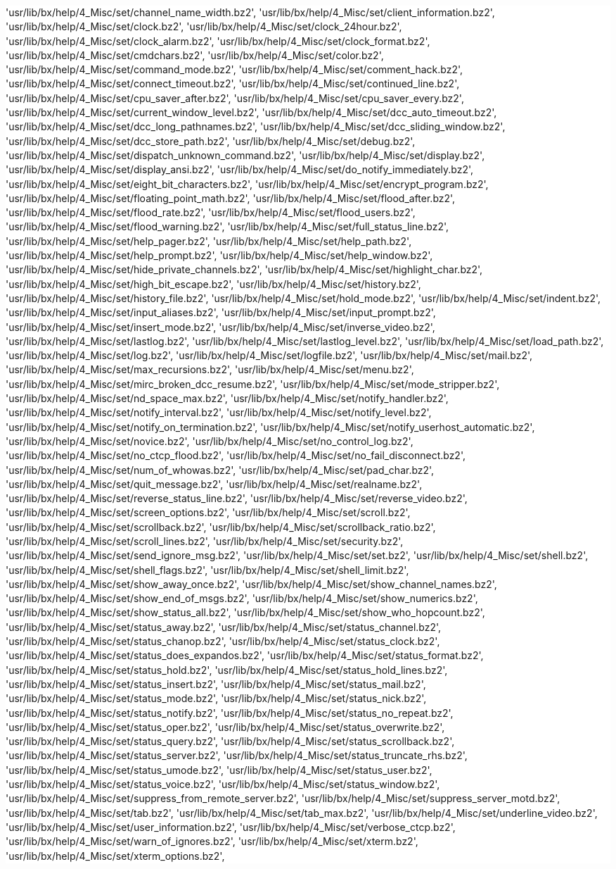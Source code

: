 'usr/lib/bx/help/4_Misc/set/channel_name_width.bz2', 'usr/lib/bx/help/4_Misc/set/client_information.bz2', 'usr/lib/bx/help/4_Misc/set/clock.bz2', 'usr/lib/bx/help/4_Misc/set/clock_24hour.bz2', 'usr/lib/bx/help/4_Misc/set/clock_alarm.bz2', 'usr/lib/bx/help/4_Misc/set/clock_format.bz2', 'usr/lib/bx/help/4_Misc/set/cmdchars.bz2', 'usr/lib/bx/help/4_Misc/set/color.bz2', 'usr/lib/bx/help/4_Misc/set/command_mode.bz2', 'usr/lib/bx/help/4_Misc/set/comment_hack.bz2', 'usr/lib/bx/help/4_Misc/set/connect_timeout.bz2', 'usr/lib/bx/help/4_Misc/set/continued_line.bz2', 'usr/lib/bx/help/4_Misc/set/cpu_saver_after.bz2', 'usr/lib/bx/help/4_Misc/set/cpu_saver_every.bz2', 'usr/lib/bx/help/4_Misc/set/current_window_level.bz2', 'usr/lib/bx/help/4_Misc/set/dcc_auto_timeout.bz2', 'usr/lib/bx/help/4_Misc/set/dcc_long_pathnames.bz2', 'usr/lib/bx/help/4_Misc/set/dcc_sliding_window.bz2', 'usr/lib/bx/help/4_Misc/set/dcc_store_path.bz2', 'usr/lib/bx/help/4_Misc/set/debug.bz2', 'usr/lib/bx/help/4_Misc/set/dispatch_unknown_command.bz2', 'usr/lib/bx/help/4_Misc/set/display.bz2', 'usr/lib/bx/help/4_Misc/set/display_ansi.bz2', 'usr/lib/bx/help/4_Misc/set/do_notify_immediately.bz2', 'usr/lib/bx/help/4_Misc/set/eight_bit_characters.bz2', 'usr/lib/bx/help/4_Misc/set/encrypt_program.bz2', 'usr/lib/bx/help/4_Misc/set/floating_point_math.bz2', 'usr/lib/bx/help/4_Misc/set/flood_after.bz2', 'usr/lib/bx/help/4_Misc/set/flood_rate.bz2', 'usr/lib/bx/help/4_Misc/set/flood_users.bz2', 'usr/lib/bx/help/4_Misc/set/flood_warning.bz2', 'usr/lib/bx/help/4_Misc/set/full_status_line.bz2', 'usr/lib/bx/help/4_Misc/set/help_pager.bz2', 'usr/lib/bx/help/4_Misc/set/help_path.bz2', 'usr/lib/bx/help/4_Misc/set/help_prompt.bz2', 'usr/lib/bx/help/4_Misc/set/help_window.bz2', 'usr/lib/bx/help/4_Misc/set/hide_private_channels.bz2', 'usr/lib/bx/help/4_Misc/set/highlight_char.bz2', 'usr/lib/bx/help/4_Misc/set/high_bit_escape.bz2', 'usr/lib/bx/help/4_Misc/set/history.bz2', 'usr/lib/bx/help/4_Misc/set/history_file.bz2', 'usr/lib/bx/help/4_Misc/set/hold_mode.bz2', 'usr/lib/bx/help/4_Misc/set/indent.bz2', 'usr/lib/bx/help/4_Misc/set/input_aliases.bz2', 'usr/lib/bx/help/4_Misc/set/input_prompt.bz2', 'usr/lib/bx/help/4_Misc/set/insert_mode.bz2', 'usr/lib/bx/help/4_Misc/set/inverse_video.bz2', 'usr/lib/bx/help/4_Misc/set/lastlog.bz2', 'usr/lib/bx/help/4_Misc/set/lastlog_level.bz2', 'usr/lib/bx/help/4_Misc/set/load_path.bz2', 'usr/lib/bx/help/4_Misc/set/log.bz2', 'usr/lib/bx/help/4_Misc/set/logfile.bz2', 'usr/lib/bx/help/4_Misc/set/mail.bz2', 'usr/lib/bx/help/4_Misc/set/max_recursions.bz2', 'usr/lib/bx/help/4_Misc/set/menu.bz2', 'usr/lib/bx/help/4_Misc/set/mirc_broken_dcc_resume.bz2', 'usr/lib/bx/help/4_Misc/set/mode_stripper.bz2', 'usr/lib/bx/help/4_Misc/set/nd_space_max.bz2', 'usr/lib/bx/help/4_Misc/set/notify_handler.bz2', 'usr/lib/bx/help/4_Misc/set/notify_interval.bz2', 'usr/lib/bx/help/4_Misc/set/notify_level.bz2', 'usr/lib/bx/help/4_Misc/set/notify_on_termination.bz2', 'usr/lib/bx/help/4_Misc/set/notify_userhost_automatic.bz2', 'usr/lib/bx/help/4_Misc/set/novice.bz2', 'usr/lib/bx/help/4_Misc/set/no_control_log.bz2', 'usr/lib/bx/help/4_Misc/set/no_ctcp_flood.bz2', 'usr/lib/bx/help/4_Misc/set/no_fail_disconnect.bz2', 'usr/lib/bx/help/4_Misc/set/num_of_whowas.bz2', 'usr/lib/bx/help/4_Misc/set/pad_char.bz2', 'usr/lib/bx/help/4_Misc/set/quit_message.bz2', 'usr/lib/bx/help/4_Misc/set/realname.bz2', 'usr/lib/bx/help/4_Misc/set/reverse_status_line.bz2', 'usr/lib/bx/help/4_Misc/set/reverse_video.bz2', 'usr/lib/bx/help/4_Misc/set/screen_options.bz2', 'usr/lib/bx/help/4_Misc/set/scroll.bz2', 'usr/lib/bx/help/4_Misc/set/scrollback.bz2', 'usr/lib/bx/help/4_Misc/set/scrollback_ratio.bz2', 'usr/lib/bx/help/4_Misc/set/scroll_lines.bz2', 'usr/lib/bx/help/4_Misc/set/security.bz2', 'usr/lib/bx/help/4_Misc/set/send_ignore_msg.bz2', 'usr/lib/bx/help/4_Misc/set/set.bz2', 'usr/lib/bx/help/4_Misc/set/shell.bz2', 'usr/lib/bx/help/4_Misc/set/shell_flags.bz2', 'usr/lib/bx/help/4_Misc/set/shell_limit.bz2', 'usr/lib/bx/help/4_Misc/set/show_away_once.bz2', 'usr/lib/bx/help/4_Misc/set/show_channel_names.bz2', 'usr/lib/bx/help/4_Misc/set/show_end_of_msgs.bz2', 'usr/lib/bx/help/4_Misc/set/show_numerics.bz2', 'usr/lib/bx/help/4_Misc/set/show_status_all.bz2', 'usr/lib/bx/help/4_Misc/set/show_who_hopcount.bz2', 'usr/lib/bx/help/4_Misc/set/status_away.bz2', 'usr/lib/bx/help/4_Misc/set/status_channel.bz2', 'usr/lib/bx/help/4_Misc/set/status_chanop.bz2', 'usr/lib/bx/help/4_Misc/set/status_clock.bz2', 'usr/lib/bx/help/4_Misc/set/status_does_expandos.bz2', 'usr/lib/bx/help/4_Misc/set/status_format.bz2', 'usr/lib/bx/help/4_Misc/set/status_hold.bz2', 'usr/lib/bx/help/4_Misc/set/status_hold_lines.bz2', 'usr/lib/bx/help/4_Misc/set/status_insert.bz2', 'usr/lib/bx/help/4_Misc/set/status_mail.bz2', 'usr/lib/bx/help/4_Misc/set/status_mode.bz2', 'usr/lib/bx/help/4_Misc/set/status_nick.bz2', 'usr/lib/bx/help/4_Misc/set/status_notify.bz2', 'usr/lib/bx/help/4_Misc/set/status_no_repeat.bz2', 'usr/lib/bx/help/4_Misc/set/status_oper.bz2', 'usr/lib/bx/help/4_Misc/set/status_overwrite.bz2', 'usr/lib/bx/help/4_Misc/set/status_query.bz2', 'usr/lib/bx/help/4_Misc/set/status_scrollback.bz2', 'usr/lib/bx/help/4_Misc/set/status_server.bz2', 'usr/lib/bx/help/4_Misc/set/status_truncate_rhs.bz2', 'usr/lib/bx/help/4_Misc/set/status_umode.bz2', 'usr/lib/bx/help/4_Misc/set/status_user.bz2', 'usr/lib/bx/help/4_Misc/set/status_voice.bz2', 'usr/lib/bx/help/4_Misc/set/status_window.bz2', 'usr/lib/bx/help/4_Misc/set/suppress_from_remote_server.bz2', 'usr/lib/bx/help/4_Misc/set/suppress_server_motd.bz2', 'usr/lib/bx/help/4_Misc/set/tab.bz2', 'usr/lib/bx/help/4_Misc/set/tab_max.bz2', 'usr/lib/bx/help/4_Misc/set/underline_video.bz2', 'usr/lib/bx/help/4_Misc/set/user_information.bz2', 'usr/lib/bx/help/4_Misc/set/verbose_ctcp.bz2', 'usr/lib/bx/help/4_Misc/set/warn_of_ignores.bz2', 'usr/lib/bx/help/4_Misc/set/xterm.bz2', 'usr/lib/bx/help/4_Misc/set/xterm_options.bz2',